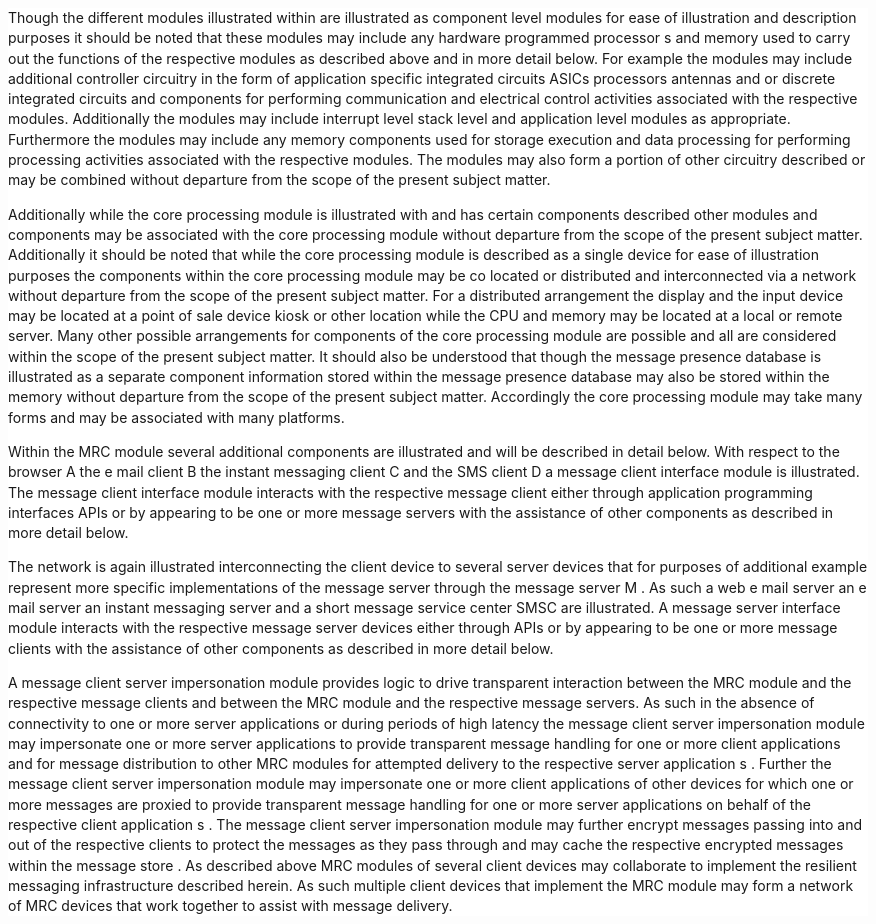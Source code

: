 Though the different modules illustrated within are illustrated as component level modules for ease of illustration and description purposes it should be noted that these modules may include any hardware programmed processor s and memory used to carry out the functions of the respective modules as described above and in more detail below. For example the modules may include additional controller circuitry in the form of application specific integrated circuits ASICs processors antennas and or discrete integrated circuits and components for performing communication and electrical control activities associated with the respective modules. Additionally the modules may include interrupt level stack level and application level modules as appropriate. Furthermore the modules may include any memory components used for storage execution and data processing for performing processing activities associated with the respective modules. The modules may also form a portion of other circuitry described or may be combined without departure from the scope of the present subject matter.

Additionally while the core processing module is illustrated with and has certain components described other modules and components may be associated with the core processing module without departure from the scope of the present subject matter. Additionally it should be noted that while the core processing module is described as a single device for ease of illustration purposes the components within the core processing module may be co located or distributed and interconnected via a network without departure from the scope of the present subject matter. For a distributed arrangement the display and the input device may be located at a point of sale device kiosk or other location while the CPU and memory may be located at a local or remote server. Many other possible arrangements for components of the core processing module are possible and all are considered within the scope of the present subject matter. It should also be understood that though the message presence database is illustrated as a separate component information stored within the message presence database may also be stored within the memory without departure from the scope of the present subject matter. Accordingly the core processing module may take many forms and may be associated with many platforms.

Within the MRC module several additional components are illustrated and will be described in detail below. With respect to the browser  A the e mail client  B the instant messaging client  C and the SMS client  D a message client interface module is illustrated. The message client interface module interacts with the respective message client either through application programming interfaces APIs or by appearing to be one or more message servers with the assistance of other components as described in more detail below.

The network is again illustrated interconnecting the client device  to several server devices that for purposes of additional example represent more specific implementations of the message server  through the message server M . As such a web e mail server an e mail server an instant messaging server and a short message service center SMSC are illustrated. A message server interface module interacts with the respective message server devices either through APIs or by appearing to be one or more message clients with the assistance of other components as described in more detail below.

A message client server impersonation module provides logic to drive transparent interaction between the MRC module and the respective message clients and between the MRC module and the respective message servers. As such in the absence of connectivity to one or more server applications or during periods of high latency the message client server impersonation module may impersonate one or more server applications to provide transparent message handling for one or more client applications and for message distribution to other MRC modules for attempted delivery to the respective server application s . Further the message client server impersonation module may impersonate one or more client applications of other devices for which one or more messages are proxied to provide transparent message handling for one or more server applications on behalf of the respective client application s . The message client server impersonation module may further encrypt messages passing into and out of the respective clients to protect the messages as they pass through and may cache the respective encrypted messages within the message store . As described above MRC modules of several client devices may collaborate to implement the resilient messaging infrastructure described herein. As such multiple client devices that implement the MRC module may form a network of MRC devices that work together to assist with message delivery.
